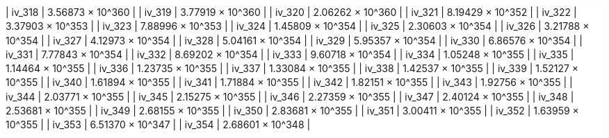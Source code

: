 | iv_318 | 3.56873 × 10^360 |
| iv_319 | 3.77919 × 10^360 |
| iv_320 | 2.06262 × 10^360 |
| iv_321 | 8.19429 × 10^352 |
| iv_322 | 3.37903 × 10^353 |
| iv_323 | 7.88996 × 10^353 |
| iv_324 | 1.45809 × 10^354 |
| iv_325 | 2.30603 × 10^354 |
| iv_326 | 3.21788 × 10^354 |
| iv_327 | 4.12973 × 10^354 |
| iv_328 | 5.04161 × 10^354 |
| iv_329 | 5.95357 × 10^354 |
| iv_330 | 6.86576 × 10^354 |
| iv_331 | 7.77843 × 10^354 |
| iv_332 | 8.69202 × 10^354 |
| iv_333 | 9.60718 × 10^354 |
| iv_334 | 1.05248 × 10^355 |
| iv_335 | 1.14464 × 10^355 |
| iv_336 | 1.23735 × 10^355 |
| iv_337 | 1.33084 × 10^355 |
| iv_338 | 1.42537 × 10^355 |
| iv_339 | 1.52127 × 10^355 |
| iv_340 | 1.61894 × 10^355 |
| iv_341 | 1.71884 × 10^355 |
| iv_342 | 1.82151 × 10^355 |
| iv_343 | 1.92756 × 10^355 |
| iv_344 | 2.03771 × 10^355 |
| iv_345 | 2.15275 × 10^355 |
| iv_346 | 2.27359 × 10^355 |
| iv_347 | 2.40124 × 10^355 |
| iv_348 | 2.53681 × 10^355 |
| iv_349 | 2.68155 × 10^355 |
| iv_350 | 2.83681 × 10^355 |
| iv_351 | 3.00411 × 10^355 |
| iv_352 | 1.63959 × 10^355 |
| iv_353 | 6.51370 × 10^347 |
| iv_354 | 2.68601 × 10^348 |